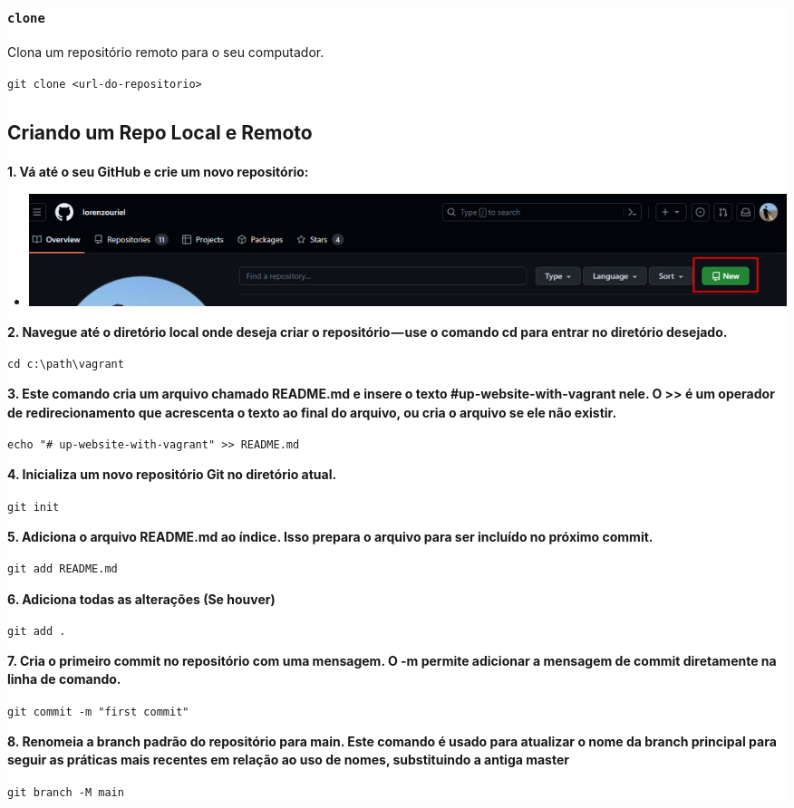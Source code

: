 ### **`clone`**
Clona um repositório remoto para o seu computador.
```shell
git clone <url-do-repositorio>
```

## Criando um Repo Local e Remoto
**1. Vá até o seu GitHub e crie um novo repositório:**
- ![1](/topics/imgs/02/1.png)

**2. Navegue até o diretório local onde deseja criar o repositório — use o comando cd para entrar no diretório desejado.**
```shell
cd c:\path\vagrant
```

**3. Este comando cria um arquivo chamado README.md e insere o texto #up-website-with-vagrant nele. O >> é um operador de redirecionamento que acrescenta o texto ao final do arquivo, ou cria o arquivo se ele não existir.**
```shell
echo "# up-website-with-vagrant" >> README.md
```

**4. Inicializa um novo repositório Git no diretório atual.**
```shell
git init
```

**5. Adiciona o arquivo README.md ao índice. Isso prepara o arquivo para ser incluído no próximo commit.**
```shell
git add README.md
```

**6. Adiciona todas as alterações (Se houver)**
```shell
git add .
```

**7. Cria o primeiro commit no repositório com uma mensagem. O -m permite adicionar a mensagem de commit diretamente na linha de comando.**
```shell
git commit -m "first commit"
```

**8. Renomeia a branch padrão do repositório para main. Este comando é usado para atualizar o nome da branch principal para seguir as práticas mais recentes em relação ao uso de nomes, substituindo a antiga master**
```shell
git branch -M main
```
